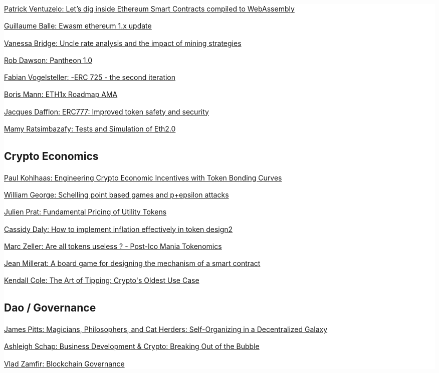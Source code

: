 [Patrick Ventuzelo: Let’s dig inside Ethereum Smart Contracts compiled to WebAssembly
](https://youtube.com/watch?v=p2vgUH9sl_o)

[Guillaume Balle: Ewasm ethereum 1.x update
](https://youtube.com/watch?v=BEgXRjr5Yao)

[Vanessa Bridge: Uncle rate analysis and the impact of mining strategies
](https://youtube.com/watch?v=ubYGt2knXnI)

[Rob Dawson: Pantheon 1.0
](https://youtube.com/watch?v=j0BPUXE6WjI)

[Fabian Vogelsteller: -ERC 725 - the second iteration
](https://youtube.com/watch?v=Q2SrL0xqXf0)

[Boris Mann: ETH1x Roadmap AMA
](https://youtube.com/watch?v=Hi6suo7DbZo)

[Jacques Dafflon: ERC777: Improved token safety and security
](https://youtube.com/watch?v=ah0J3bMlUEs)

[Mamy Ratsimbazafy: Tests and Simulation of Eth2.0
](https://youtube.com/watch?v=6c4mQg5L6Rs)

## Crypto Economics

[Paul Kohlhaas: Engineering Crypto Economic Incentives with Token Bonding Curves
](https://youtube.com/watch?v=fTOKNokdEMw)

[William George: Schelling point based games and p+epsilon attacks
](https://youtube.com/watch?v=YmA0E5EE3OY)

[Julien Prat: Fundamental Pricing of Utility Tokens
](https://youtube.com/watch?v=htwEdylBC5M)

[Cassidy Daly: How to implement inflation effectively in token design2
](https://youtube.com/watch?v=pusjelajoew)

[Marc Zeller: Are all tokens useless ? - Post-Ico Mania Tokenomics
](https://youtube.com/watch?v=I7oQ4UEEOTQ)

[Jean Millerat: A board game for designing the mechanism of a smart contract
](https://youtube.com/watch?v=lBGs8eS3XHA)

[Kendall Cole: The Art of Tipping: Crypto's Oldest Use Case
](https://youtube.com/watch?v=QByyL8Ikao0)

## Dao / Governance

[James Pitts: Magicians, Philosophers, and Cat Herders: Self-Organizing in a Decentralized Galaxy 
](https://youtube.com/watch?v=Zllo2y9OQQA)

[Ashleigh Schap: Business Development & Crypto: Breaking Out of the Bubble](https://youtube.com/watch?v=sEk5zKkIwDA)

[Vlad Zamfir: Blockchain Governance
](https://youtube.com/watch?v=PKyk5DnmW50)
